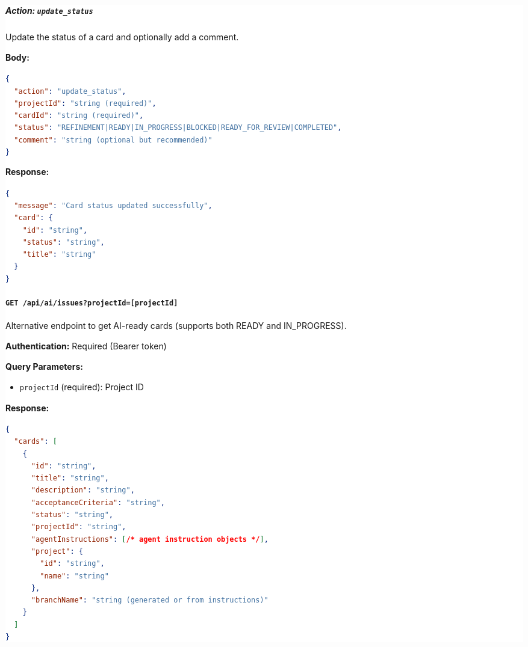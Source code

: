 ##### Action: `update_status`
Update the status of a card and optionally add a comment.

**Body:**
```json
{
  "action": "update_status",
  "projectId": "string (required)",
  "cardId": "string (required)",
  "status": "REFINEMENT|READY|IN_PROGRESS|BLOCKED|READY_FOR_REVIEW|COMPLETED",
  "comment": "string (optional but recommended)"
}
```

**Response:**
```json
{
  "message": "Card status updated successfully",
  "card": {
    "id": "string",
    "status": "string",
    "title": "string"
  }
}
```

#### `GET /api/ai/issues?projectId=[projectId]`
Alternative endpoint to get AI-ready cards (supports both READY and IN_PROGRESS).

**Authentication:** Required (Bearer token)

**Query Parameters:**
- `projectId` (required): Project ID

**Response:**
```json
{
  "cards": [
    {
      "id": "string",
      "title": "string",
      "description": "string",
      "acceptanceCriteria": "string",
      "status": "string",
      "projectId": "string",
      "agentInstructions": [/* agent instruction objects */],
      "project": {
        "id": "string",
        "name": "string"
      },
      "branchName": "string (generated or from instructions)"
    }
  ]
}
```
